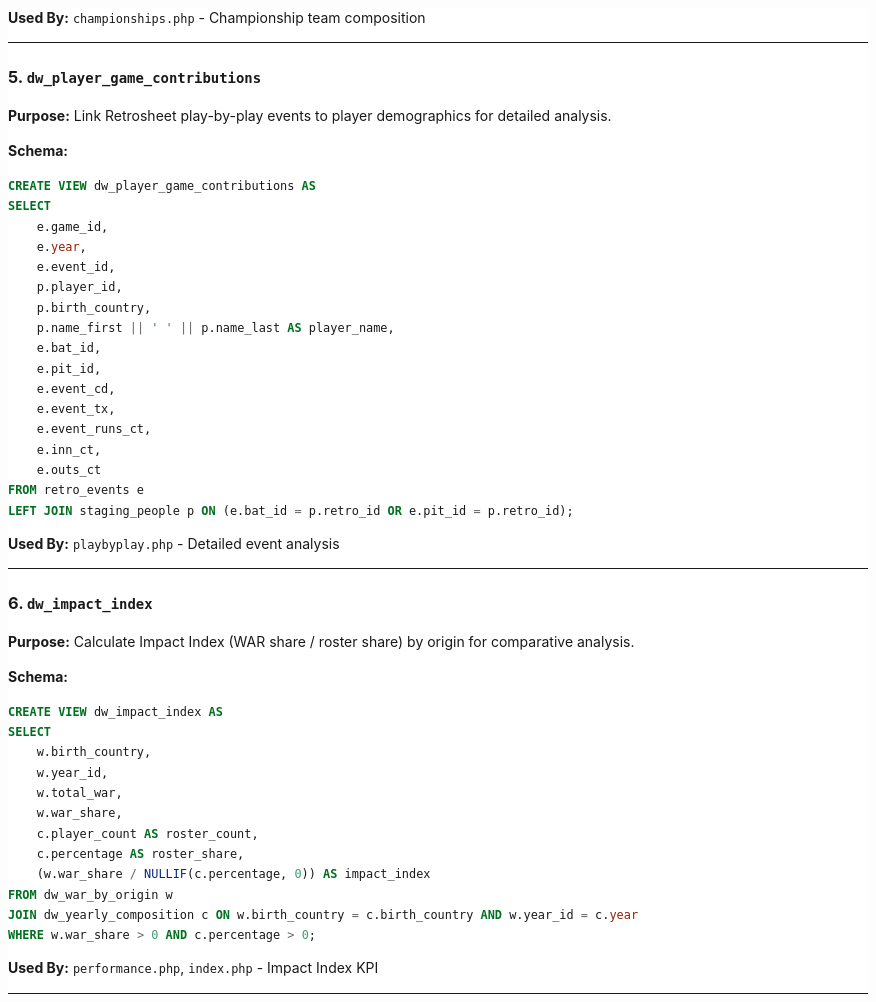 **Used By:** `championships.php` - Championship team composition

---

### 5. `dw_player_game_contributions`

**Purpose:** Link Retrosheet play-by-play events to player demographics for detailed analysis.

**Schema:**
```sql
CREATE VIEW dw_player_game_contributions AS
SELECT 
    e.game_id,
    e.year,
    e.event_id,
    p.player_id,
    p.birth_country,
    p.name_first || ' ' || p.name_last AS player_name,
    e.bat_id,
    e.pit_id,
    e.event_cd,
    e.event_tx,
    e.event_runs_ct,
    e.inn_ct,
    e.outs_ct
FROM retro_events e
LEFT JOIN staging_people p ON (e.bat_id = p.retro_id OR e.pit_id = p.retro_id);
```

**Used By:** `playbyplay.php` - Detailed event analysis

---

### 6. `dw_impact_index`

**Purpose:** Calculate Impact Index (WAR share / roster share) by origin for comparative analysis.

**Schema:**
```sql
CREATE VIEW dw_impact_index AS
SELECT 
    w.birth_country,
    w.year_id,
    w.total_war,
    w.war_share,
    c.player_count AS roster_count,
    c.percentage AS roster_share,
    (w.war_share / NULLIF(c.percentage, 0)) AS impact_index
FROM dw_war_by_origin w
JOIN dw_yearly_composition c ON w.birth_country = c.birth_country AND w.year_id = c.year
WHERE w.war_share > 0 AND c.percentage > 0;
```

**Used By:** `performance.php`, `index.php` - Impact Index KPI

---